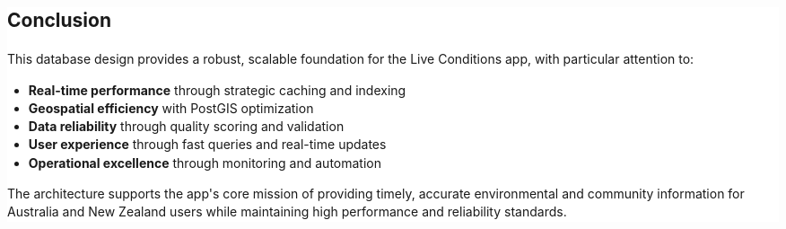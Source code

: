 ## Conclusion

This database design provides a robust, scalable foundation for the Live Conditions app, with particular attention to:

- **Real-time performance** through strategic caching and indexing
- **Geospatial efficiency** with PostGIS optimization
- **Data reliability** through quality scoring and validation
- **User experience** through fast queries and real-time updates
- **Operational excellence** through monitoring and automation

The architecture supports the app's core mission of providing timely, accurate environmental and community information for Australia and New Zealand users while maintaining high performance and reliability standards.